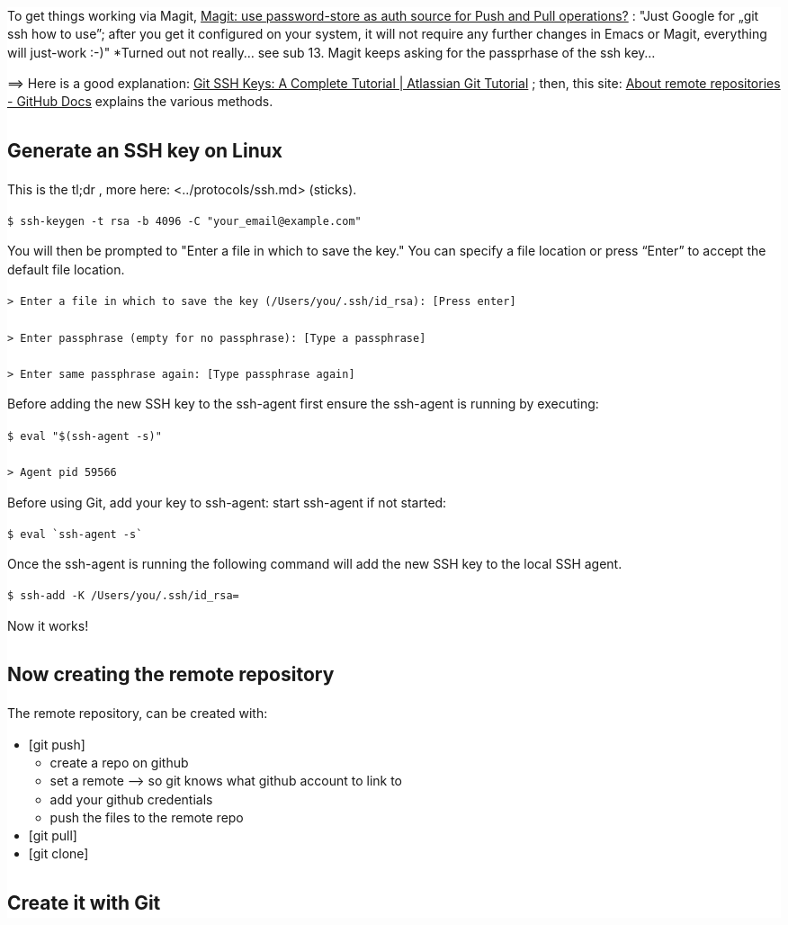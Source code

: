 To get things working via Magit, [Magit: use password-store as auth source for Push and Pull operations?](https://www.reddit.com/r/emacs/comments/x0nf71/comment/imatskh/) : "Just Google for „git ssh how to use”; after you get it configured on your system, it will not require any further changes in Emacs or Magit, everything will just-work :-)" \*Turned out not really&#x2026; see sub 13. Magit keeps asking for the passprhase of the ssh key&#x2026;

==> Here is a good explanation: [Git SSH Keys: A Complete Tutorial | Atlassian Git Tutorial](https://www.atlassian.com/git/tutorials/git-ssh) ; then, this site: [About remote repositories - GitHub Docs](https://docs.github.com/en/get-started/getting-started-with-git/about-remote-repositories#cloning-with-https-urls) explains the various methods.


## **Generate an SSH key on Linux**

This is the tl;dr , more here: <../protocols/ssh.md> (sticks).

    $ ssh-keygen -t rsa -b 4096 -C "your_email@example.com"

You will then be prompted to "Enter a file in which to save the key." You can specify a file location or press “Enter” to accept the default file location.

    > Enter a file in which to save the key (/Users/you/.ssh/id_rsa): [Press enter]

    > Enter passphrase (empty for no passphrase): [Type a passphrase]

    > Enter same passphrase again: [Type passphrase again]

Before adding the new SSH key to the ssh-agent first ensure the ssh-agent is running by executing:

    $ eval "$(ssh-agent -s)"

    > Agent pid 59566

Before using Git, add your key to ssh-agent: start ssh-agent if not started:

    $ eval `ssh-agent -s`

Once the ssh-agent is running the following command will add the new SSH key to the local SSH agent.

    $ ssh-add -K /Users/you/.ssh/id_rsa=

Now it works!


## **Now creating the remote repository**

The remote repository, can be created with:

-   [git push]
    -   create a repo on github
    -   set a remote &#x2013;> so git knows what github account to link to
    -   add your github credentials
    -   push the files to the remote repo
-   [git pull]
-   [git clone]


## **Create it with Git**
